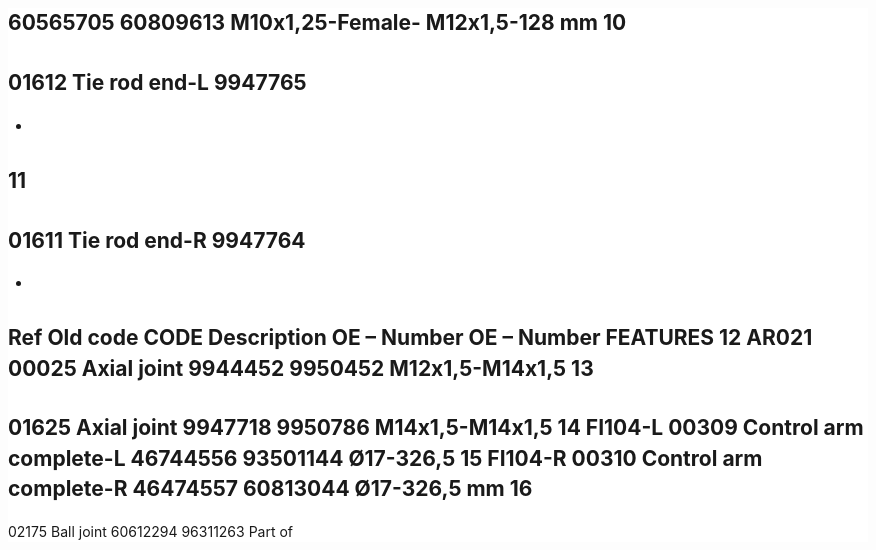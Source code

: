 60565705
60809613
M10x1,25-Female-
M12x1,5-128 mm
10
-
01612
Tie rod end-L
9947765
-
-
11
-
01611
Tie rod end-R
9947764
-
-
Ref
Old
code
CODE
Description
OE – 
Number
OE – Number
FEATURES
12
AR021
00025
Axial joint
9944452
9950452
M12x1,5-M14x1,5
13
-
01625
Axial joint
9947718
9950786
M14x1,5-M14x1,5
14
FI104-L
00309
Control arm 
complete-L
46744556
93501144
Ø17-326,5
15
FI104-R
00310
Control arm 
complete-R
46474557
60813044
Ø17-326,5 mm
16
-
02175
Ball joint
60612294
96311263 
Part of